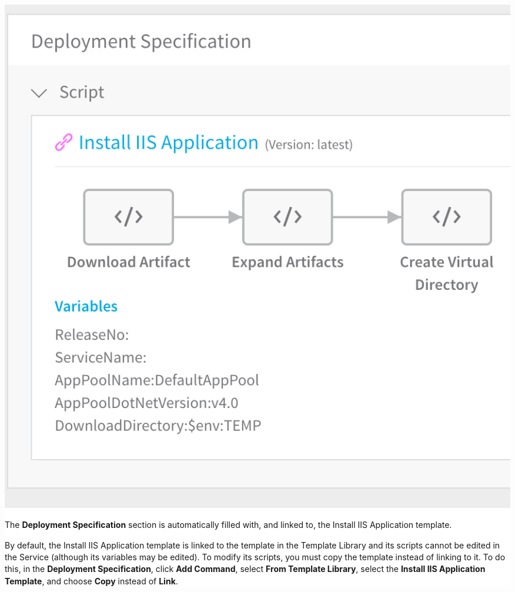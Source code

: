 ![](./static/2-services-for-iis-net-38.png)

The **Deployment Specification** section is automatically filled with, and linked to, the Install IIS Application template.

By default, the Install IIS Application template is linked to the template in the Template Library and its scripts cannot be edited in the Service (although its variables may be edited). To modify its scripts, you must copy the template instead of linking to it. To do this, in the **Deployment Specification**, click **Add Command**, select **From Template Library**, select the **Install IIS Application Template**, and choose **Copy** instead of **Link**.
